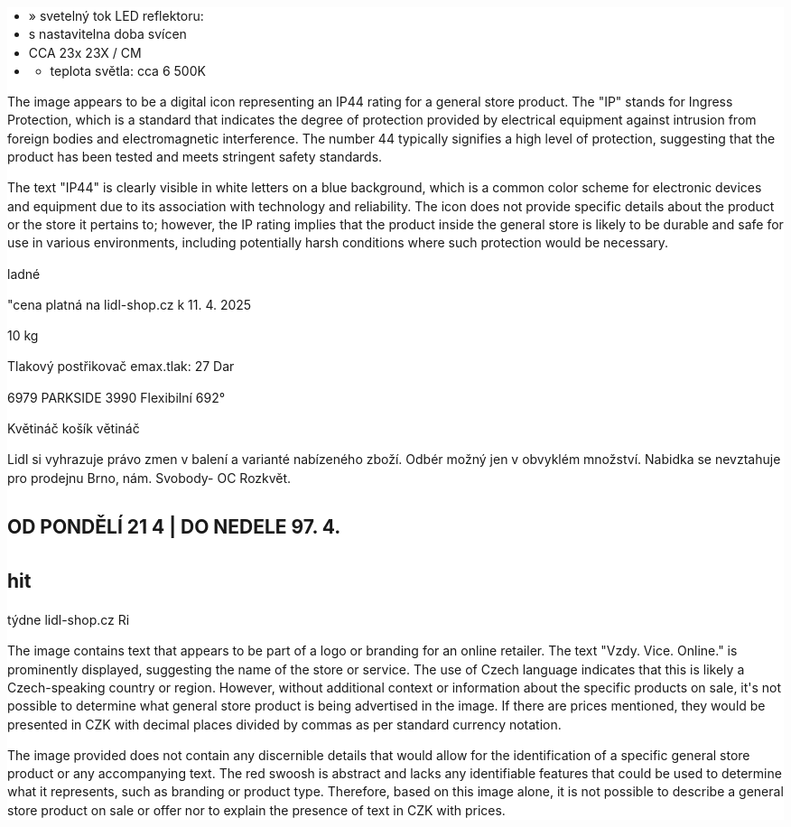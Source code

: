 - » svetelný tok LED reflektoru:
- s nastavitelna doba svícen
- CCA 23x 23X / CM
- * teplota světla: cca 6 500K


The image appears to be a digital icon representing an IP44 rating for a general store product. The "IP" stands for Ingress Protection, which is a standard that indicates the degree of protection provided by electrical equipment against intrusion from foreign bodies and electromagnetic interference. The number 44 typically signifies a high level of protection, suggesting that the product has been tested and meets stringent safety standards.

The text "IP44" is clearly visible in white letters on a blue background, which is a common color scheme for electronic devices and equipment due to its association with technology and reliability. The icon does not provide specific details about the product or the store it pertains to; however, the IP rating implies that the product inside the general store is likely to be durable and safe for use in various environments, including potentially harsh conditions where such protection would be necessary.

ladné

"cena platná na lidl-shop.cz k 11. 4. 2025

10 kg

Tlakový postřikovač emax.tlak: 27 Dar

6979 PARKSIDE 3990 Flexibilní 692°

Květináč košík větináč

Lidl si vyhrazuje právo zmen v balení a varianté nabízeného zboží. Odbér možný jen v obvyklém množství. Nabidka se nevztahuje pro prodejnu Brno, nám. Svobody- OC Rozkvět.

## OD PONDĚLÍ 21 4 | DO NEDELE 97. 4.

## hit

týdne lidl-shop.cz Ri


The image contains text that appears to be part of a logo or branding for an online retailer. The text "Vzdy. Vice. Online." is prominently displayed, suggesting the name of the store or service. The use of Czech language indicates that this is likely a Czech-speaking country or region. However, without additional context or information about the specific products on sale, it's not possible to determine what general store product is being advertised in the image. If there are prices mentioned, they would be presented in CZK with decimal places divided by commas as per standard currency notation.


The image provided does not contain any discernible details that would allow for the identification of a specific general store product or any accompanying text. The red swoosh is abstract and lacks any identifiable features that could be used to determine what it represents, such as branding or product type. Therefore, based on this image alone, it is not possible to describe a general store product on sale or offer nor to explain the presence of text in CZK with prices.

